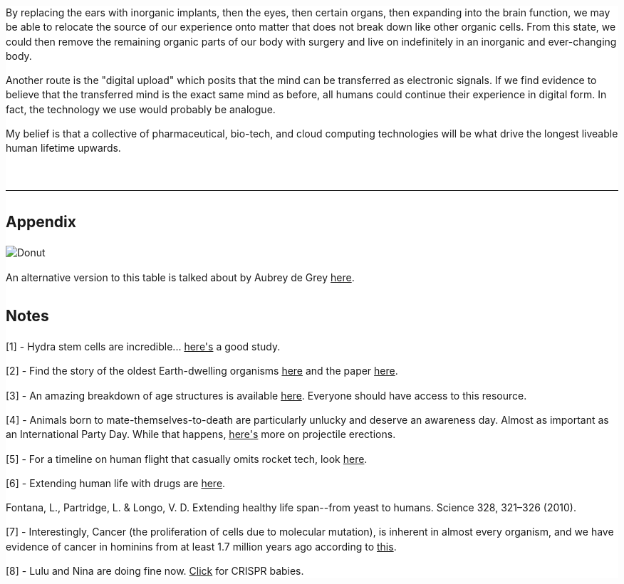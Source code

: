 By replacing the ears with inorganic implants, then the eyes, then certain organs, then expanding into the brain function, we may be able to relocate the source of our experience onto matter that does not break down like other organic cells. From this state, we could then remove the remaining organic parts of our body with surgery and live on indefinitely in an inorganic and ever-changing body. 
 
Another route is the "digital upload" which posits that the mind can be transferred as electronic signals. If we find evidence to believe that the transferred mind is the exact same mind as before, all humans could continue their experience in digital form. In fact, the technology we use would probably be analogue.
 
My belief is that a collective of pharmaceutical, bio-tech, and cloud computing technologies will be what drive the longest liveable human lifetime upwards.

<br>

---

## Appendix <a id="app"></a>

![Donut](/assets/donut.png)

An alternative version to this table is talked about by Aubrey de Grey [here](https://www.youtube.com/watch?v=AvWtSUdOWVI). 

## Notes

[1]<a id="ref-1"></a> - Hydra stem cells are incredible... [here's](https://biology.ucdavis.edu/news/hydra-and-quest-understand-immortality#:~:text=Named%20after%20the%20serpent%20from,a%20continuous%20state%20of%20renewal.) a good study.
 
[2]<a id="ref-2"></a> - Find the story of the oldest Earth-dwelling organisms [here](https://www.nytimes.com/2020/07/28/science/microbes-100-million-years-old.html) and the paper [here](https://www.ncbi.nlm.nih.gov/pmc/articles/PMC7387439/).
 
[3]<a id="ref-3"></a> - An amazing breakdown of age structures is available [here](https://ourworldindata.org/age-structure). Everyone should have access to this resource.
 
[4]<a id="ref-4"></a> - Animals born to mate-themselves-to-death are particularly unlucky and deserve an awareness day. Almost as important as an International Party Day. While that happens, [here's](https://www.nationalgeographic.com/animals/article/animals-sex-death-cannibalism) more on projectile erections.
 
[5]<a id="ref-5"></a> - For a timeline on human flight that casually omits rocket tech, look [here](https://www.sciencelearn.org.nz/resources/1691-a-progression-of-flight-timeline).
 
[6]<a id="ref-6"></a> - Extending human life with drugs are [here](https://www.medicalnewstoday.com/articles/can-a-drug-mimic-the-life-extending-effects-of-calorie-restriction).

Fontana, L., Partridge, L. & Longo, V. D. Extending healthy life span--from yeast to humans. Science 328, 321–326 (2010).

[7]<a id="ref-7"></a> - Interestingly, Cancer (the proliferation of cells due to molecular mutation), is inherent in almost every organism, and we have evidence of cancer in hominins from at least 1.7 million years ago according to [this](https://www.sajs.co.za/article/view/3566).
 
[8]<a id="ref-8"></a> - Lulu and Nina are doing fine now. [Click](https://journals.lww.com/greenjournal/Fulltext/2019/07000/Genetically_Modified_Babies_and_a_First.23.aspx) for CRISPR babies.
